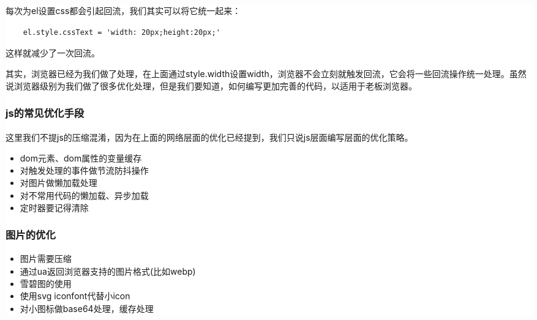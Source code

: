 每次为el设置css都会引起回流，我们其实可以将它统一起来：

```
    el.style.cssText = 'width: 20px;height:20px;'
```

这样就减少了一次回流。

其实，浏览器已经为我们做了处理，在上面通过style.width设置width，浏览器不会立刻就触发回流，它会将一些回流操作统一处理。虽然说浏览器级别为我们做了很多优化处理，但是我们要知道，如何编写更加完善的代码，以适用于老板浏览器。

### js的常见优化手段
 
这里我们不提js的压缩混淆，因为在上面的网络层面的优化已经提到，我们只说js层面编写层面的优化策略。

- dom元素、dom属性的变量缓存
- 对触发处理的事件做节流防抖操作
- 对图片做懒加载处理
- 对不常用代码的懒加载、异步加载
- 定时器要记得清除

### 图片的优化

- 图片需要压缩
- 通过ua返回浏览器支持的图片格式(比如webp)
- 雪碧图的使用
- 使用svg iconfont代替小icon
- 对小图标做base64处理，缓存处理
















